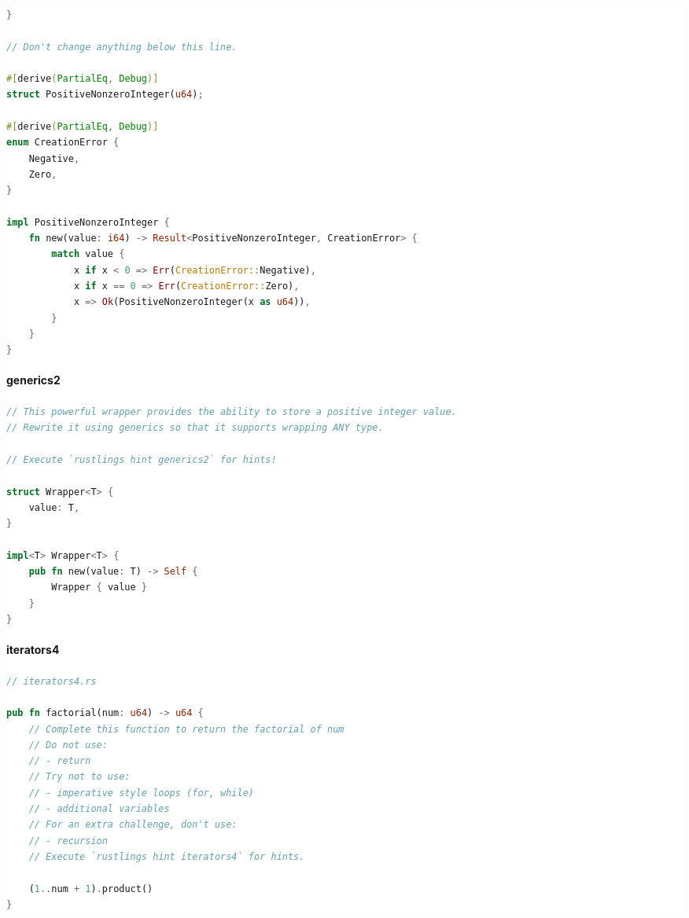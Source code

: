 ```rust
}

// Don't change anything below this line.

#[derive(PartialEq, Debug)]
struct PositiveNonzeroInteger(u64);

#[derive(PartialEq, Debug)]
enum CreationError {
    Negative,
    Zero,
}

impl PositiveNonzeroInteger {
    fn new(value: i64) -> Result<PositiveNonzeroInteger, CreationError> {
        match value {
            x if x < 0 => Err(CreationError::Negative),
            x if x == 0 => Err(CreationError::Zero),
            x => Ok(PositiveNonzeroInteger(x as u64)),
        }
    }
}
```

#### **generics2**

```rust
// This powerful wrapper provides the ability to store a positive integer value.
// Rewrite it using generics so that it supports wrapping ANY type.

// Execute `rustlings hint generics2` for hints!

struct Wrapper<T> {
    value: T,
}

impl<T> Wrapper<T> {
    pub fn new(value: T) -> Self {
        Wrapper { value }
    }
}
```

#### **iterators4**

```rust
// iterators4.rs

pub fn factorial(num: u64) -> u64 {
    // Complete this function to return the factorial of num
    // Do not use:
    // - return
    // Try not to use:
    // - imperative style loops (for, while)
    // - additional variables
    // For an extra challenge, don't use:
    // - recursion
    // Execute `rustlings hint iterators4` for hints.

    (1..num + 1).product()
}
```

